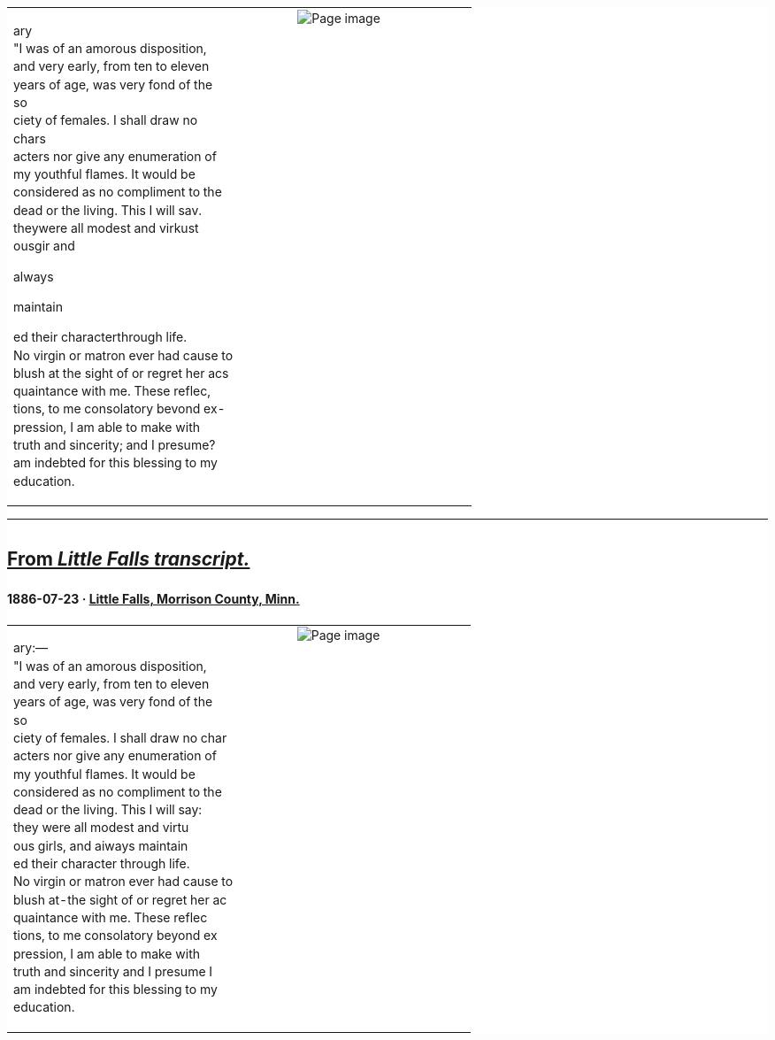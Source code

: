 <table style="width: 100%;"><tr><td style="width: 50%">

  
ary  
&quot;I was of an amorous disposition,  
and very early, from ten to eleven  
years of age, was very fond of the so­  
ciety of females. I shall draw no chars­  
acters nor give any enumeration of  
my youthful flames. It would be  
considered as no compliment to the  
dead or the living. This I will sav.­  
theywere all modest and virkust  
ousgir and  
  
always  
  
maintain  
  
ed their characterthrough life.  
No virgin or matron ever had cause to  
blush at the sight of or regret her acs­  
quaintance with me.  These reflec,­  
tions, to me consolatory bevond ex-­  
pression, I am able to make with  
truth and sincerity; and I presume?  
am indebted for this blessing to my  
education.
</td><td style="width: 50%; max-height: 75%; margin: auto; display: block;">
<img alt="Page image" src="https://tile.loc.gov/image-services/iiif/service:ndnp:ndhi:batch_ndhi_jessie_ver01:data:sn84024777:00295863912:1886072201:0475/pct:260.6857882251456,290.8721475461082,45.50355833513047,35.08909034073148/!600,600/0/default.jpg"/>
</td>
</tr></table>

---

## [From _Little Falls transcript._](https://www.loc.gov/resource/sn89064525/1886-07-23/ed-1/?sp=2)

#### 1886-07-23 &middot; [Little Falls, Morrison County, Minn.](http://dbpedia.org/resource/Little_Falls%2C_Minnesota)

<table style="width: 100%;"><tr><td style="width: 50%">

  
ary:—  
&quot;I was of an amorous disposition,  
and very early, from ten to eleven  
years of age, was very fond of the so­  
ciety of females. I shall draw no char­  
acters nor give any enumeration of  
my youthful flames. It would be  
considered as no compliment to the  
dead or the living. This I will say:  
they were all modest and virtu­  
ous girls, and aiways maintain­  
ed their character through life.  
No virgin or matron ever had cause to  
blush at-the sight of or regret her ac­  
quaintance with me. These reflec­  
tions, to me consolatory beyond ex­  
pression, I am able to make with  
truth and sincerity and I presume I  
am indebted for this blessing to my  
education.
</td><td style="width: 50%; max-height: 75%; margin: auto; display: block;">
<img alt="Page image" src="https://tile.loc.gov/image-services/iiif/service:ndnp:mnhi:batch_mnhi_mazda_ver01:data:sn89064525:00212479238:1886072301:0340/pct:68.23007660260717,78.57357507763197,11.705415938717914,9.43604127015927/!600,600/0/default.jpg"/>